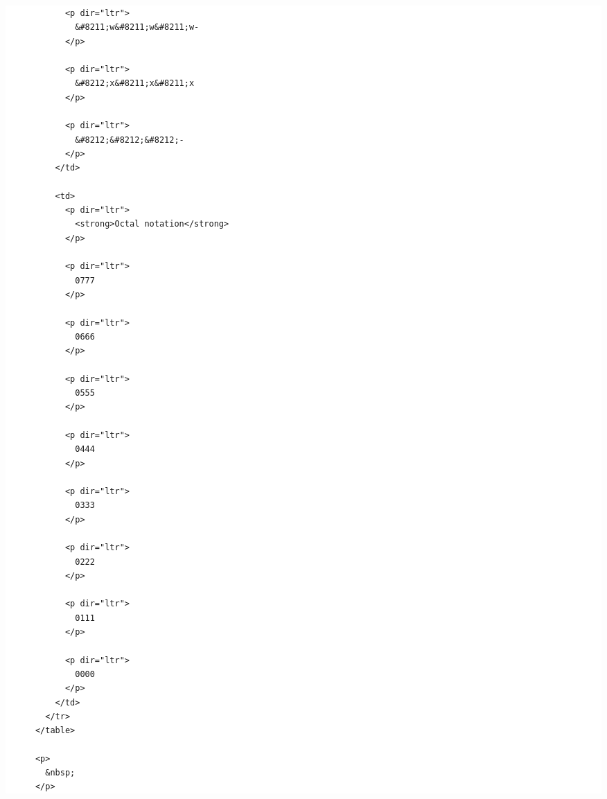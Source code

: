                 <p dir="ltr">
                  &#8211;w&#8211;w&#8211;w-
                </p>
                
                <p dir="ltr">
                  &#8212;x&#8211;x&#8211;x
                </p>
                
                <p dir="ltr">
                  &#8212;&#8212;&#8212;-
                </p>
              </td>
              
              <td>
                <p dir="ltr">
                  <strong>Octal notation</strong>
                </p>
                
                <p dir="ltr">
                  0777
                </p>
                
                <p dir="ltr">
                  0666
                </p>
                
                <p dir="ltr">
                  0555
                </p>
                
                <p dir="ltr">
                  0444
                </p>
                
                <p dir="ltr">
                  0333
                </p>
                
                <p dir="ltr">
                  0222
                </p>
                
                <p dir="ltr">
                  0111
                </p>
                
                <p dir="ltr">
                  0000
                </p>
              </td>
            </tr>
          </table>
          
          <p>
            &nbsp;
          </p>
          
